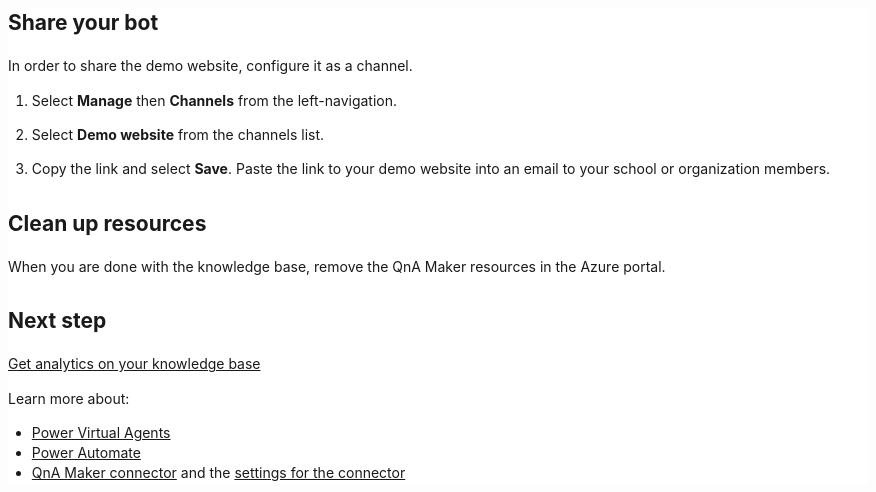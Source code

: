 ## Share your bot

In order to share the demo website, configure it as a channel.

1. Select **Manage** then **Channels** from the left-navigation.

1. Select **Demo website** from the channels list.

1. Copy the link and select **Save**. Paste the link to your demo website into an email to your school or organization members.

## Clean up resources

When you are done with the knowledge base, remove the QnA Maker resources in the Azure portal.

## Next step

[Get analytics on your knowledge base](../How-To-/get-analytics-knowledge-base.md)

Learn more about:
* [Power Virtual Agents](https://docs.microsoft.com/power-virtual-agents/)
* [Power Automate](https://docs.microsoft.com/power-automate/)
* [QnA Maker connector](https://us.flow.microsoft.com/connectors/shared_cognitiveservicesqnamaker/qna-maker/) and the [settings for the connector](https://docs.microsoft.com/connectors/cognitiveservicesqnamaker/)